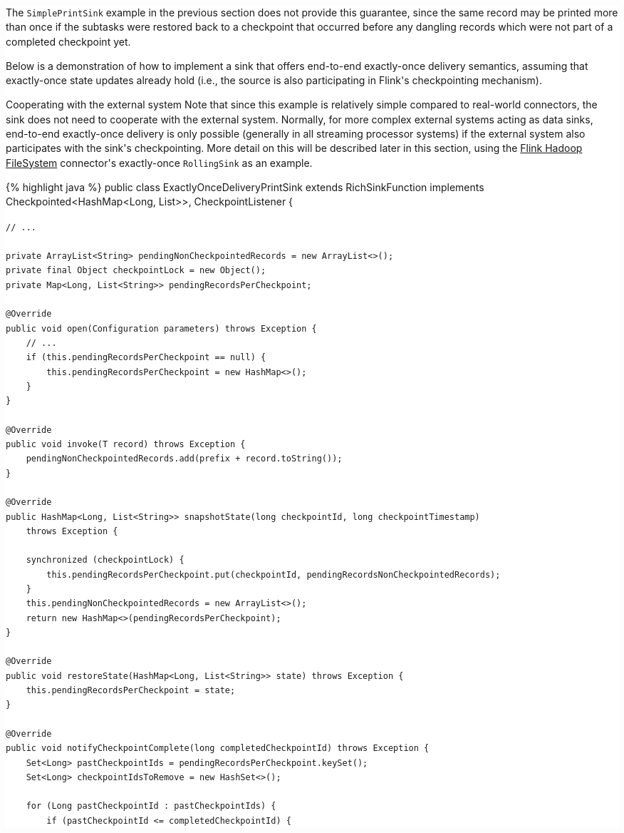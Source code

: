 The `SimplePrintSink` example in the previous section does not provide this guarantee, since the same record may be printed
more than once if the subtasks were restored back to a checkpoint that occurred before any dangling records which were not
part of a completed checkpoint yet.

Below is a demonstration of how to implement a sink that offers end-to-end exactly-once delivery semantics, assuming
that exactly-once state updates already hold (i.e., the source is also participating in Flink's checkpointing mechanism).

<span class="label label-danger">Cooperating with the external system</span> Note that since this example is relatively
simple compared to real-world connectors, the sink does not need to cooperate with the external system. Normally, for
more complex external systems acting as data sinks, end-to-end exactly-once delivery is only possible (generally in all
streaming processor systems) if the external system also participates with the sink's checkpointing. More detail on this
will be described later in this section, using the [Flink Hadoop FileSystem]() connector's exactly-once `RollingSink` as
an example.

{% highlight java %}
public class ExactlyOnceDeliveryPrintSink<T> extends RichSinkFunction<T>
    implements Checkpointed<HashMap<Long, List<String>>>, CheckpointListener {

    // ...

    private ArrayList<String> pendingNonCheckpointedRecords = new ArrayList<>();
    private final Object checkpointLock = new Object();
    private Map<Long, List<String>> pendingRecordsPerCheckpoint;

    @Override
    public void open(Configuration parameters) throws Exception {
        // ...
        if (this.pendingRecordsPerCheckpoint == null) {
            this.pendingRecordsPerCheckpoint = new HashMap<>();
        }
    }

    @Override
    public void invoke(T record) throws Exception {
        pendingNonCheckpointedRecords.add(prefix + record.toString());
    }

    @Override
    public HashMap<Long, List<String>> snapshotState(long checkpointId, long checkpointTimestamp)
        throws Exception {

        synchronized (checkpointLock) {
            this.pendingRecordsPerCheckpoint.put(checkpointId, pendingRecordsNonCheckpointedRecords);
        }
        this.pendingNonCheckpointedRecords = new ArrayList<>();
        return new HashMap<>(pendingRecordsPerCheckpoint);
    }

    @Override
    public void restoreState(HashMap<Long, List<String>> state) throws Exception {
        this.pendingRecordsPerCheckpoint = state;
    }

    @Override
    public void notifyCheckpointComplete(long completedCheckpointId) throws Exception {
        Set<Long> pastCheckpointIds = pendingRecordsPerCheckpoint.keySet();
        Set<Long> checkpointIdsToRemove = new HashSet<>();

        for (Long pastCheckpointId : pastCheckpointIds) {
            if (pastCheckpointId <= completedCheckpointId) {